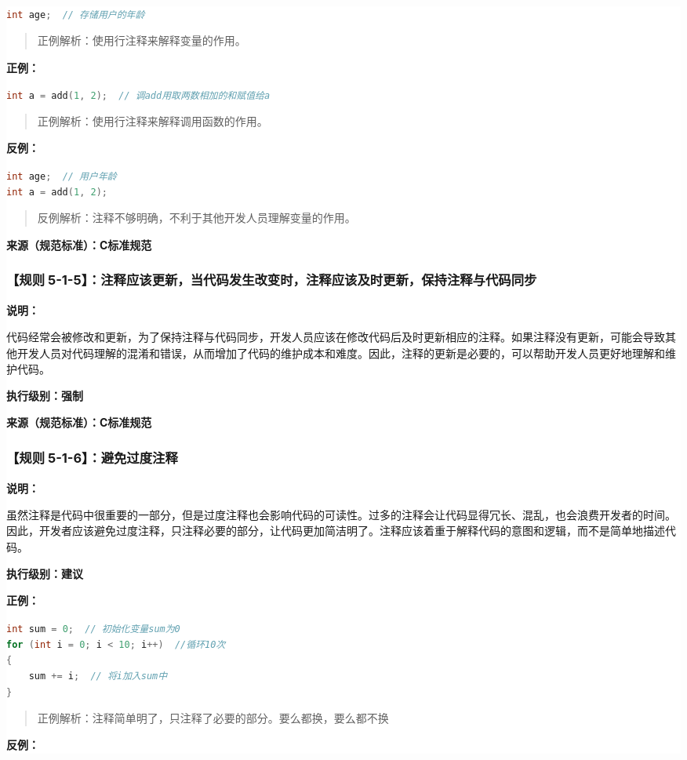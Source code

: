 ```c
int age;  // 存储用户的年龄

```

> 正例解析：使用行注释来解释变量的作用。

**正例：**

```c
int a = add(1, 2);  // 调add用取两数相加的和赋值给a

```

> 正例解析：使用行注释来解释调用函数的作用。

**反例：**

```c
int age;  // 用户年龄
int a = add(1, 2); 
```

> 反例解析：注释不够明确，不利于其他开发人员理解变量的作用。

**来源（规范标准）：C标准规范**

### 【规则 5-1-5】：注释应该更新，当代码发生改变时，注释应该及时更新，保持注释与代码同步

**说明：**

代码经常会被修改和更新，为了保持注释与代码同步，开发人员应该在修改代码后及时更新相应的注释。如果注释没有更新，可能会导致其他开发人员对代码理解的混淆和错误，从而增加了代码的维护成本和难度。因此，注释的更新是必要的，可以帮助开发人员更好地理解和维护代码。

**执行级别：强制**

**来源（规范标准）：C标准规范**

### 【规则 5-1-6】：避免过度注释

**说明：**

虽然注释是代码中很重要的一部分，但是过度注释也会影响代码的可读性。过多的注释会让代码显得冗长、混乱，也会浪费开发者的时间。因此，开发者应该避免过度注释，只注释必要的部分，让代码更加简洁明了。注释应该着重于解释代码的意图和逻辑，而不是简单地描述代码。

**执行级别：建议**

**正例：**

```c
int sum = 0;  // 初始化变量sum为0
for (int i = 0; i < 10; i++)  //循环10次
{
    sum += i;  // 将i加入sum中
}
```

> 正例解析：注释简单明了，只注释了必要的部分。要么都换，要么都不换

**反例：**
